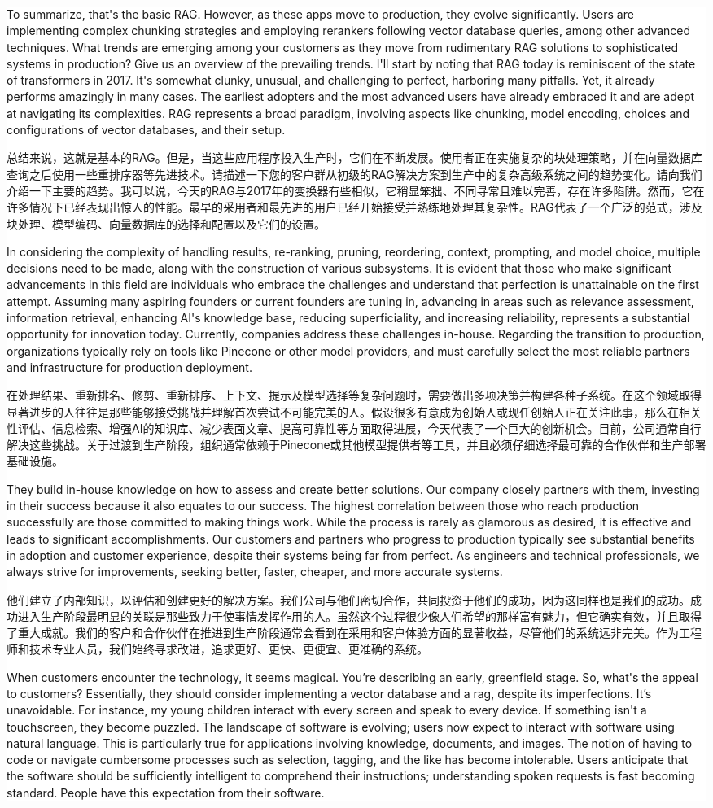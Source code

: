 
To summarize, that's the basic RAG. However, as these apps move to production, they evolve significantly. Users are implementing complex chunking strategies and employing rerankers following vector database queries, among other advanced techniques. What trends are emerging among your customers as they move from rudimentary RAG solutions to sophisticated systems in production? Give us an overview of the prevailing trends. I'll start by noting that RAG today is reminiscent of the state of transformers in 2017. It's somewhat clunky, unusual, and challenging to perfect, harboring many pitfalls. Yet, it already performs amazingly in many cases. The earliest adopters and the most advanced users have already embraced it and are adept at navigating its complexities. RAG represents a broad paradigm, involving aspects like chunking, model encoding, choices and configurations of vector databases, and their setup.

总结来说，这就是基本的RAG。但是，当这些应用程序投入生产时，它们在不断发展。使用者正在实施复杂的块处理策略，并在向量数据库查询之后使用一些重排序器等先进技术。请描述一下您的客户群从初级的RAG解决方案到生产中的复杂高级系统之间的趋势变化。请向我们介绍一下主要的趋势。我可以说，今天的RAG与2017年的变换器有些相似，它稍显笨拙、不同寻常且难以完善，存在许多陷阱。然而，它在许多情况下已经表现出惊人的性能。最早的采用者和最先进的用户已经开始接受并熟练地处理其复杂性。RAG代表了一个广泛的范式，涉及块处理、模型编码、向量数据库的选择和配置以及它们的设置。



In considering the complexity of handling results, re-ranking, pruning, reordering, context, prompting, and model choice, multiple decisions need to be made, along with the construction of various subsystems. It is evident that those who make significant advancements in this field are individuals who embrace the challenges and understand that perfection is unattainable on the first attempt. Assuming many aspiring founders or current founders are tuning in, advancing in areas such as relevance assessment, information retrieval, enhancing AI's knowledge base, reducing superficiality, and increasing reliability, represents a substantial opportunity for innovation today. Currently, companies address these challenges in-house. Regarding the transition to production, organizations typically rely on tools like Pinecone or other model providers, and must carefully select the most reliable partners and infrastructure for production deployment.


在处理结果、重新排名、修剪、重新排序、上下文、提示及模型选择等复杂问题时，需要做出多项决策并构建各种子系统。在这个领域取得显著进步的人往往是那些能够接受挑战并理解首次尝试不可能完美的人。假设很多有意成为创始人或现任创始人正在关注此事，那么在相关性评估、信息检索、增强AI的知识库、减少表面文章、提高可靠性等方面取得进展，今天代表了一个巨大的创新机会。目前，公司通常自行解决这些挑战。关于过渡到生产阶段，组织通常依赖于Pinecone或其他模型提供者等工具，并且必须仔细选择最可靠的合作伙伴和生产部署基础设施。


They build in-house knowledge on how to assess and create better solutions. Our company closely partners with them, investing in their success because it also equates to our success. The highest correlation between those who reach production successfully are those committed to making things work. While the process is rarely as glamorous as desired, it is effective and leads to significant accomplishments. Our customers and partners who progress to production typically see substantial benefits in adoption and customer experience, despite their systems being far from perfect. As engineers and technical professionals, we always strive for improvements, seeking better, faster, cheaper, and more accurate systems.

他们建立了内部知识，以评估和创建更好的解决方案。我们公司与他们密切合作，共同投资于他们的成功，因为这同样也是我们的成功。成功进入生产阶段最明显的关联是那些致力于使事情发挥作用的人。虽然这个过程很少像人们希望的那样富有魅力，但它确实有效，并且取得了重大成就。我们的客户和合作伙伴在推进到生产阶段通常会看到在采用和客户体验方面的显著收益，尽管他们的系统远非完美。作为工程师和技术专业人员，我们始终寻求改进，追求更好、更快、更便宜、更准确的系统。


When customers encounter the technology, it seems magical. You’re describing an early, greenfield stage. So, what's the appeal to customers? Essentially, they should consider implementing a vector database and a rag, despite its imperfections. It’s unavoidable. For instance, my young children interact with every screen and speak to every device. If something isn't a touchscreen, they become puzzled. The landscape of software is evolving; users now expect to interact with software using natural language. This is particularly true for applications involving knowledge, documents, and images. The notion of having to code or navigate cumbersome processes such as selection, tagging, and the like has become intolerable. Users anticipate that the software should be sufficiently intelligent to comprehend their instructions; understanding spoken requests is fast becoming standard. People have this expectation from their software.

